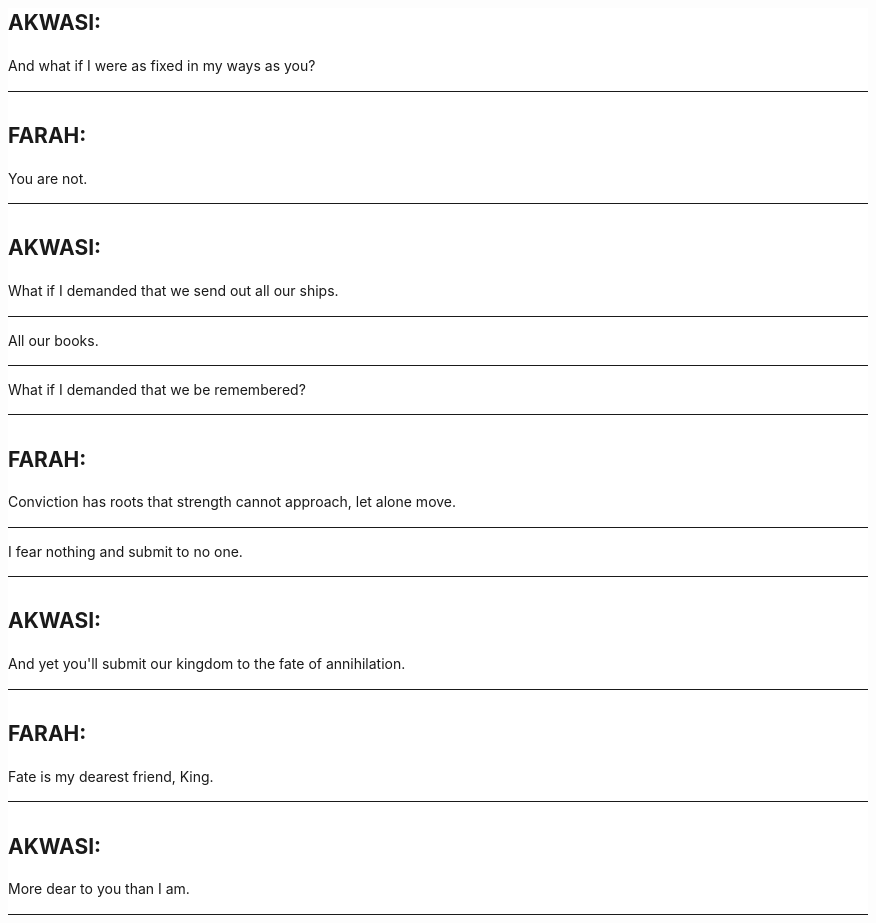 
## AKWASI:
And what if I were as fixed in my ways as you?

---

## FARAH:
You are not.

---

## AKWASI:
What if I demanded that we send out all our ships.

---

All our books.

---

What if I demanded that
we be remembered?

---

## FARAH:
Conviction has roots that strength cannot approach, let alone move.

---

I fear nothing and
submit to no one.

---

## AKWASI:
And yet you'll submit our kingdom to the fate of annihilation.

---

## FARAH:
Fate is my dearest friend, King.

---

## AKWASI:
More dear to you than I am.




---
